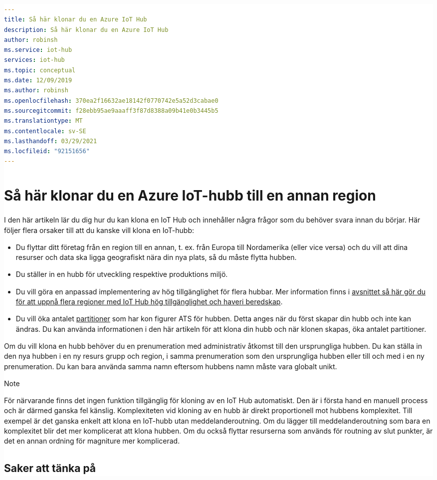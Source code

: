 ```yaml
---
title: Så här klonar du en Azure IoT Hub
description: Så här klonar du en Azure IoT Hub
author: robinsh
ms.service: iot-hub
services: iot-hub
ms.topic: conceptual
ms.date: 12/09/2019
ms.author: robinsh
ms.openlocfilehash: 370ea2f16632ae18142f0770742e5a52d3cabae0
ms.sourcegitcommit: f28ebb95ae9aaaff3f87d8388a09b41e0b3445b5
ms.translationtype: MT
ms.contentlocale: sv-SE
ms.lasthandoff: 03/29/2021
ms.locfileid: "92151656"
---
```

# <a name="how-to-clone-an-azure-iot-hub-to-another-region"></a>Så här klonar du en Azure IoT-hubb till en annan region

I den här artikeln lär du dig hur du kan klona en IoT Hub och innehåller några frågor som du behöver svara innan du börjar. Här följer flera orsaker till att du kanske vill klona en IoT-hubb:
 
* Du flyttar ditt företag från en region till en annan, t. ex. från Europa till Nordamerika (eller vice versa) och du vill att dina resurser och data ska ligga geografiskt nära din nya plats, så du måste flytta hubben.

* Du ställer in en hubb för utveckling respektive produktions miljö.

* Du vill göra en anpassad implementering av hög tillgänglighet för flera hubbar. Mer information finns i [avsnittet så här gör du för att uppnå flera regioner med IoT Hub hög tillgänglighet och haveri beredskap](iot-hub-ha-dr.md#achieve-cross-region-ha).

* Du vill öka antalet [partitioner](iot-hub-scaling.md#partitions) som har kon figurer ATS för hubben. Detta anges när du först skapar din hubb och inte kan ändras. Du kan använda informationen i den här artikeln för att klona din hubb och när klonen skapas, öka antalet partitioner.

Om du vill klona en hubb behöver du en prenumeration med administrativ åtkomst till den ursprungliga hubben. Du kan ställa in den nya hubben i en ny resurs grupp och region, i samma prenumeration som den ursprungliga hubben eller till och med i en ny prenumeration. Du kan bara använda samma namn eftersom hubbens namn måste vara globalt unikt.

> [!NOTE]
> För närvarande finns det ingen funktion tillgänglig för kloning av en IoT Hub automatiskt. Den är i första hand en manuell process och är därmed ganska fel känslig. Komplexiteten vid kloning av en hubb är direkt proportionell mot hubbens komplexitet. Till exempel är det ganska enkelt att klona en IoT-hubb utan meddelanderoutning. Om du lägger till meddelanderoutning som bara en komplexitet blir det mer komplicerat att klona hubben. Om du också flyttar resurserna som används för routning av slut punkter, är det en annan ordning för magniture mer komplicerad. 

## <a name="things-to-consider"></a>Saker att tänka på
